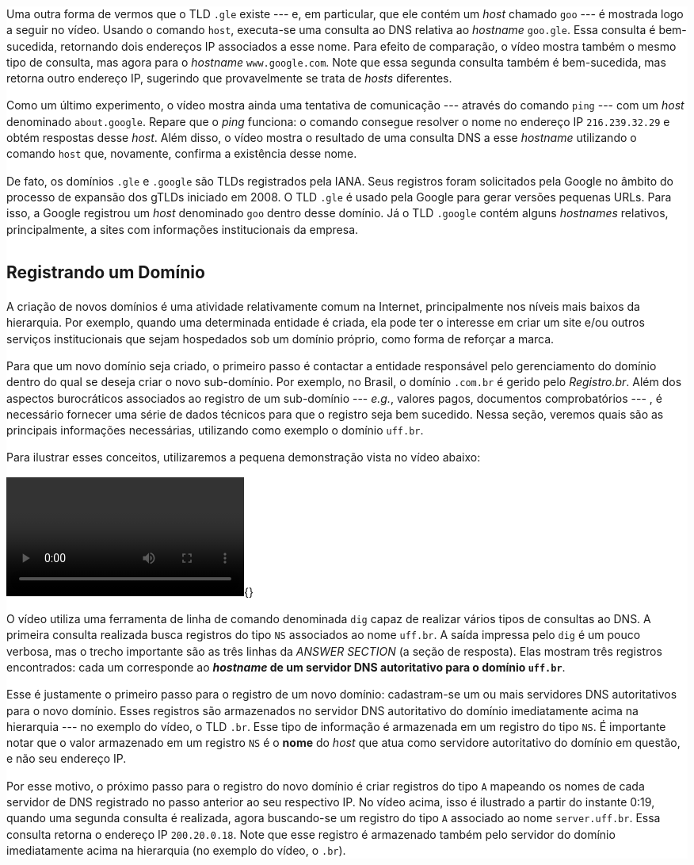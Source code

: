 Uma outra forma de vermos que o TLD `.gle` existe --- e, em particular, que ele contém um *host* chamado `goo` --- é mostrada logo a seguir no vídeo. Usando o comando `host`, executa-se uma consulta ao DNS relativa ao *hostname* `goo.gle`. Essa consulta é bem-sucedida, retornando dois endereços IP associados a esse nome. Para efeito de comparação, o vídeo mostra também o mesmo tipo de consulta, mas agora para o *hostname* `www.google.com`. Note que essa segunda consulta também é bem-sucedida, mas retorna outro endereço IP, sugerindo que provavelmente se trata de *hosts* diferentes.

Como um último experimento, o vídeo mostra ainda uma tentativa de comunicação --- através do comando `ping` --- com um *host* denominado `about.google`. Repare que o *ping* funciona: o comando consegue resolver o nome no endereço IP `216.239.32.29` e obtém respostas desse *host*. Além disso, o vídeo mostra o resultado de uma consulta DNS a esse *hostname* utilizando o comando `host` que, novamente, confirma a existência desse nome.

De fato, os domínios `.gle` e `.google` são TLDs registrados pela IANA. Seus registros foram solicitados pela Google no âmbito do processo de expansão dos gTLDs iniciado em 2008. O TLD `.gle` é usado pela Google para gerar versões pequenas URLs. Para isso, a Google registrou um *host* denominado `goo` dentro desse domínio. Já o TLD `.google` contém alguns *hostnames* relativos, principalmente, a sites com informações institucionais da empresa.
 
## Registrando um Domínio

A criação de novos domínios é uma atividade relativamente comum na Internet, principalmente nos níveis mais baixos da hierarquia. Por exemplo, quando uma determinada entidade é criada, ela pode ter o interesse em criar um site e/ou outros serviços institucionais que sejam hospedados sob um domínio próprio, como forma de reforçar a marca.

Para que um novo domínio seja criado, o primeiro passo é contactar a entidade responsável pelo gerenciamento do domínio dentro do qual se deseja criar o novo sub-domínio. Por exemplo, no Brasil, o domínio `.com.br` é gerido pelo *Registro.br*. Além dos aspectos burocráticos associados ao registro de um sub-domínio --- *e.g.*, valores pagos, documentos comprobatórios --- , é necessário fornecer uma série de dados técnicos para que o registro seja bem sucedido. Nessa seção, veremos quais são as principais informações necessárias, utilizando como exemplo o domínio `uff.br`.

Para ilustrar esses conceitos, utilizaremos a pequena demonstração vista no vídeo abaixo:

![](videos/RegistroDeDominio.mp4){}

O vídeo utiliza uma ferramenta de linha de comando denominada `dig` capaz de realizar vários tipos de consultas ao DNS. A primeira consulta realizada busca registros do tipo `NS` associados ao nome `uff.br`. A saída impressa pelo `dig` é um pouco verbosa, mas o trecho importante são as três linhas da *ANSWER SECTION* (a seção de resposta). Elas mostram três registros encontrados: cada um corresponde ao ***hostname* de um servidor DNS autoritativo para o domínio `uff.br`**.

Esse é justamente o primeiro passo para o registro de um novo domínio: cadastram-se um ou mais servidores DNS autoritativos para o novo domínio. Esses registros são armazenados no servidor DNS autoritativo do domínio imediatamente acima na hierarquia --- no exemplo do vídeo, o TLD `.br`. Esse tipo de informação é armazenada em um registro do tipo `NS`. É importante notar que o valor armazenado em um registro `NS` é o **nome** do *host* que atua como servidore autoritativo do domínio em questão, e não seu endereço IP.

Por esse motivo, o próximo passo para o registro do novo domínio é criar registros do tipo `A` mapeando os nomes de cada servidor de DNS registrado no passo anterior ao seu respectivo IP. No vídeo acima, isso é ilustrado a partir do instante 0:19, quando uma segunda consulta é realizada, agora buscando-se um registro do tipo `A` associado ao nome `server.uff.br`. Essa consulta retorna o endereço IP `200.20.0.18`. Note que esse registro é armazenado também pelo servidor do domínio imediatamente acima na hierarquia (no exemplo do vídeo, o `.br`).
